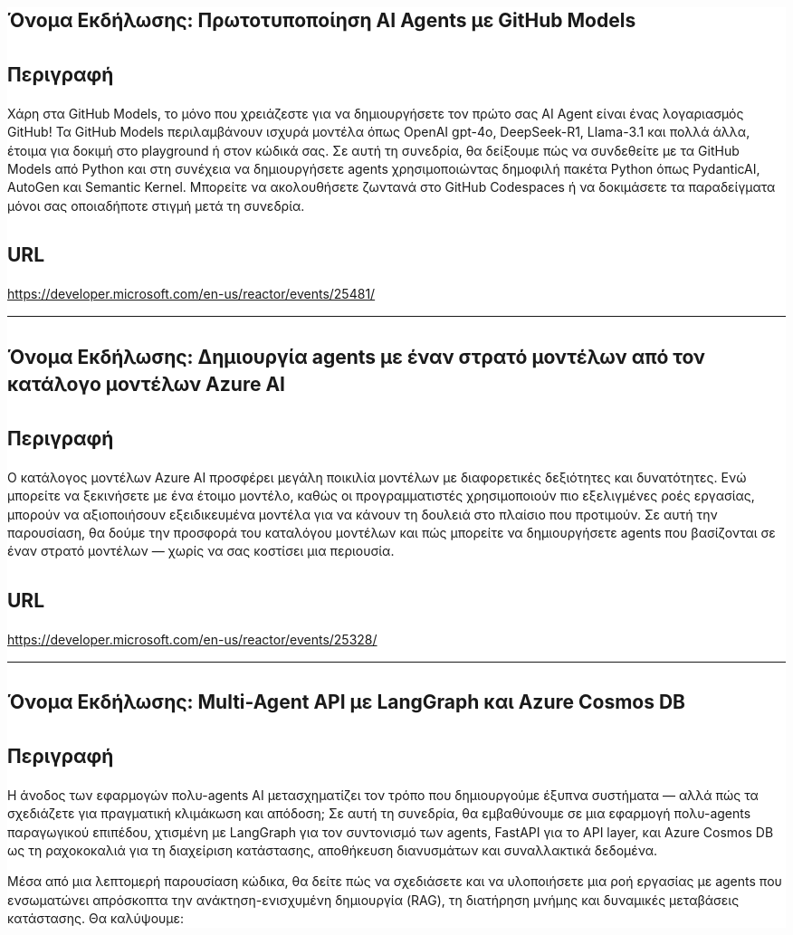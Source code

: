## Όνομα Εκδήλωσης: Πρωτοτυποποίηση AI Agents με GitHub Models

## Περιγραφή

Χάρη στα GitHub Models, το μόνο που χρειάζεστε για να δημιουργήσετε τον πρώτο σας AI Agent είναι ένας λογαριασμός GitHub! Τα GitHub Models περιλαμβάνουν ισχυρά μοντέλα όπως OpenAI gpt-4o, DeepSeek-R1, Llama-3.1 και πολλά άλλα, έτοιμα για δοκιμή στο playground ή στον κώδικά σας. Σε αυτή τη συνεδρία, θα δείξουμε πώς να συνδεθείτε με τα GitHub Models από Python και στη συνέχεια να δημιουργήσετε agents χρησιμοποιώντας δημοφιλή πακέτα Python όπως PydanticAI, AutoGen και Semantic Kernel. Μπορείτε να ακολουθήσετε ζωντανά στο GitHub Codespaces ή να δοκιμάσετε τα παραδείγματα μόνοι σας οποιαδήποτε στιγμή μετά τη συνεδρία.

## URL
<https://developer.microsoft.com/en-us/reactor/events/25481/>

---

## Όνομα Εκδήλωσης: Δημιουργία agents με έναν στρατό μοντέλων από τον κατάλογο μοντέλων Azure AI

## Περιγραφή

Ο κατάλογος μοντέλων Azure AI προσφέρει μεγάλη ποικιλία μοντέλων με διαφορετικές δεξιότητες και δυνατότητες. Ενώ μπορείτε να ξεκινήσετε με ένα έτοιμο μοντέλο, καθώς οι προγραμματιστές χρησιμοποιούν πιο εξελιγμένες ροές εργασίας, μπορούν να αξιοποιήσουν εξειδικευμένα μοντέλα για να κάνουν τη δουλειά στο πλαίσιο που προτιμούν. Σε αυτή την παρουσίαση, θα δούμε την προσφορά του καταλόγου μοντέλων και πώς μπορείτε να δημιουργήσετε agents που βασίζονται σε έναν στρατό μοντέλων — χωρίς να σας κοστίσει μια περιουσία.

## URL
<https://developer.microsoft.com/en-us/reactor/events/25328/>

---

## Όνομα Εκδήλωσης: Multi-Agent API με LangGraph και Azure Cosmos DB

## Περιγραφή

Η άνοδος των εφαρμογών πολυ-agents AI μετασχηματίζει τον τρόπο που δημιουργούμε έξυπνα συστήματα — αλλά πώς τα σχεδιάζετε για πραγματική κλιμάκωση και απόδοση; Σε αυτή τη συνεδρία, θα εμβαθύνουμε σε μια εφαρμογή πολυ-agents παραγωγικού επιπέδου, χτισμένη με LangGraph για τον συντονισμό των agents, FastAPI για το API layer, και Azure Cosmos DB ως τη ραχοκοκαλιά για τη διαχείριση κατάστασης, αποθήκευση διανυσμάτων και συναλλακτικά δεδομένα.

Μέσα από μια λεπτομερή παρουσίαση κώδικα, θα δείτε πώς να σχεδιάσετε και να υλοποιήσετε μια ροή εργασίας με agents που ενσωματώνει απρόσκοπτα την ανάκτηση-ενισχυμένη δημιουργία (RAG), τη διατήρηση μνήμης και δυναμικές μεταβάσεις κατάστασης. Θα καλύψουμε:
